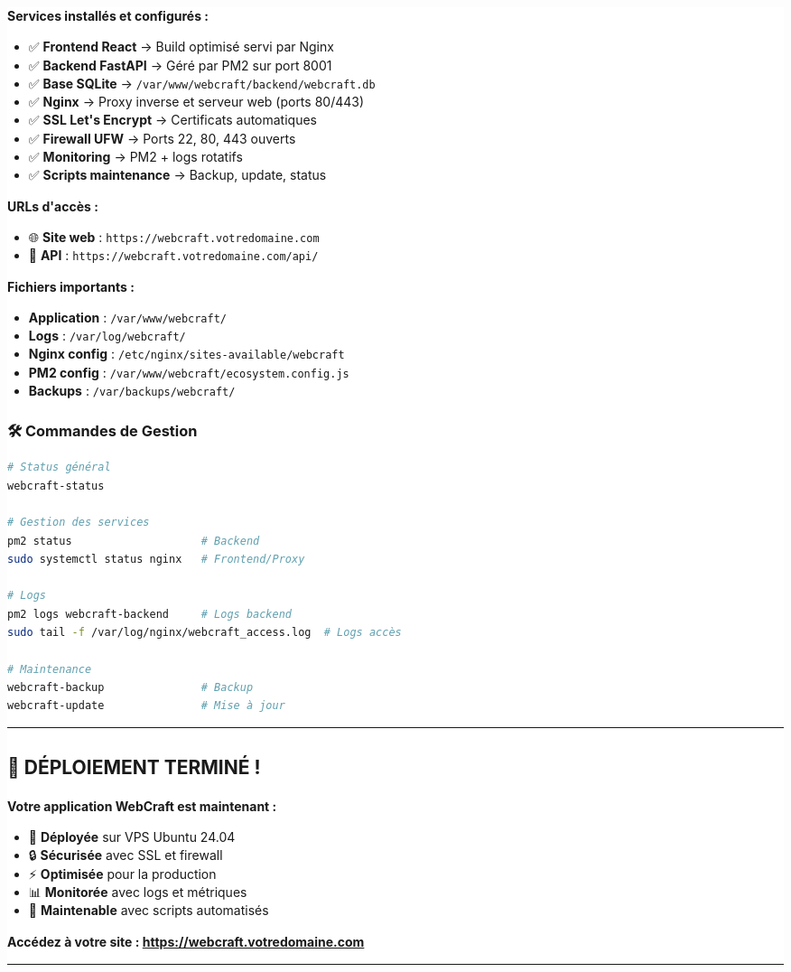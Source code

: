 **Services installés et configurés :**
- ✅ **Frontend React** → Build optimisé servi par Nginx
- ✅ **Backend FastAPI** → Géré par PM2 sur port 8001
- ✅ **Base SQLite** → `/var/www/webcraft/backend/webcraft.db`
- ✅ **Nginx** → Proxy inverse et serveur web (ports 80/443)
- ✅ **SSL Let's Encrypt** → Certificats automatiques
- ✅ **Firewall UFW** → Ports 22, 80, 443 ouverts
- ✅ **Monitoring** → PM2 + logs rotatifs
- ✅ **Scripts maintenance** → Backup, update, status

**URLs d'accès :**
- 🌐 **Site web** : `https://webcraft.votredomaine.com`
- 🔧 **API** : `https://webcraft.votredomaine.com/api/`

**Fichiers importants :**
- **Application** : `/var/www/webcraft/`
- **Logs** : `/var/log/webcraft/`
- **Nginx config** : `/etc/nginx/sites-available/webcraft`
- **PM2 config** : `/var/www/webcraft/ecosystem.config.js`
- **Backups** : `/var/backups/webcraft/`

### 🛠️ Commandes de Gestion

```bash
# Status général
webcraft-status

# Gestion des services
pm2 status                    # Backend
sudo systemctl status nginx   # Frontend/Proxy

# Logs
pm2 logs webcraft-backend     # Logs backend
sudo tail -f /var/log/nginx/webcraft_access.log  # Logs accès

# Maintenance
webcraft-backup               # Backup
webcraft-update               # Mise à jour
```

---

## 🎯 DÉPLOIEMENT TERMINÉ !

**Votre application WebCraft est maintenant :**

- 🚀 **Déployée** sur VPS Ubuntu 24.04
- 🔒 **Sécurisée** avec SSL et firewall
- ⚡ **Optimisée** pour la production
- 📊 **Monitorée** avec logs et métriques
- 🔄 **Maintenable** avec scripts automatisés

**Accédez à votre site : https://webcraft.votredomaine.com**

---